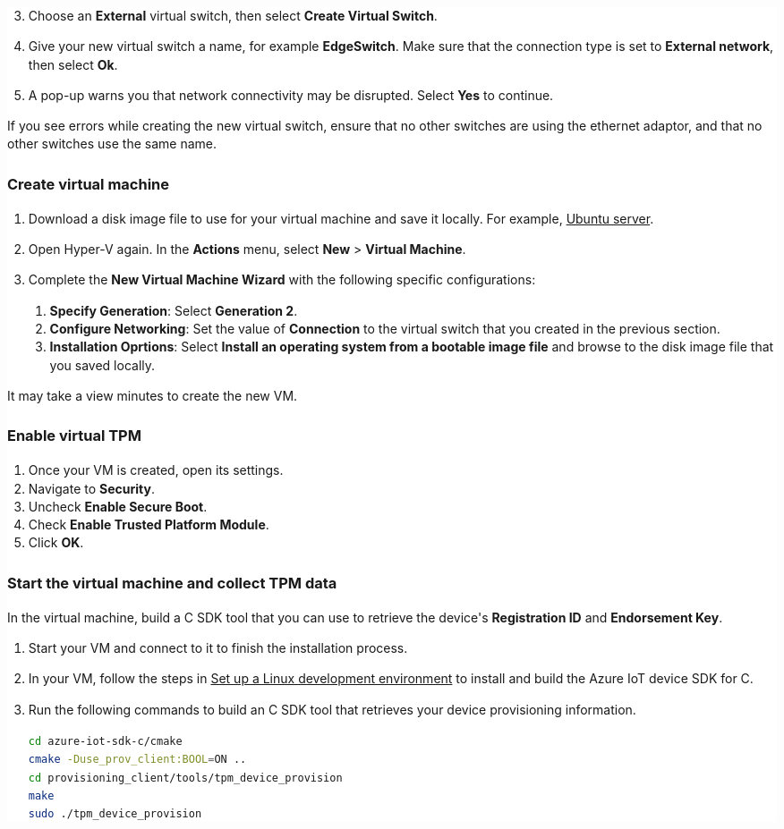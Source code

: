 3. Choose an **External** virtual switch, then select **Create Virtual Switch**. 

4. Give your new virtual switch a name, for example **EdgeSwitch**. Make sure that the connection type is set to **External network**, then select **Ok**.

5. A pop-up warns you that network connectivity may be disrupted. Select **Yes** to continue. 

If you see errors while creating the new virtual switch, ensure that no other switches are using the ethernet adaptor, and that no other switches use the same name. 

### Create virtual machine

1. Download a disk image file to use for your virtual machine and save it locally. For example, [Ubuntu server](https://www.ubuntu.com/download/server). 

2. Open Hyper-V again. In the **Actions** menu, select **New** > **Virtual Machine**.

3. Complete the **New Virtual Machine Wizard** with the following specific configurations:

   1. **Specify Generation**: Select **Generation 2**.
   2. **Configure Networking**: Set the value of **Connection** to the virtual switch that you created in the previous section. 
   3. **Installation Oprtions**: Select **Install an operating system from a bootable image file** and browse to the disk image file that you saved locally.

It may take a view minutes to create the new VM. 

### Enable virtual TPM

1. Once your VM is created, open its settings. 
2. Navigate to **Security**. 
3. Uncheck **Enable Secure Boot**.
4. Check **Enable Trusted Platform Module**. 
5. Click **OK**.  

### Start the virtual machine and collect TPM data

In the virtual machine, build a C SDK tool that you can use to retrieve the device's **Registration ID** and **Endorsement Key**. 

1. Start your VM and connect to it to finish the installation process. 

2. In your VM, follow the steps in [Set up a Linux development environment](https://github.com/Azure/azure-iot-sdk-c/blob/master/doc/devbox_setup.md#linux) to install and build the Azure IoT device SDK for C. 

3. Run the following commands to build an C SDK tool that retrieves your device provisioning information. 

   ```bash
   cd azure-iot-sdk-c/cmake
   cmake -Duse_prov_client:BOOL=ON ..
   cd provisioning_client/tools/tpm_device_provision
   make
   sudo ./tpm_device_provision
   ```
